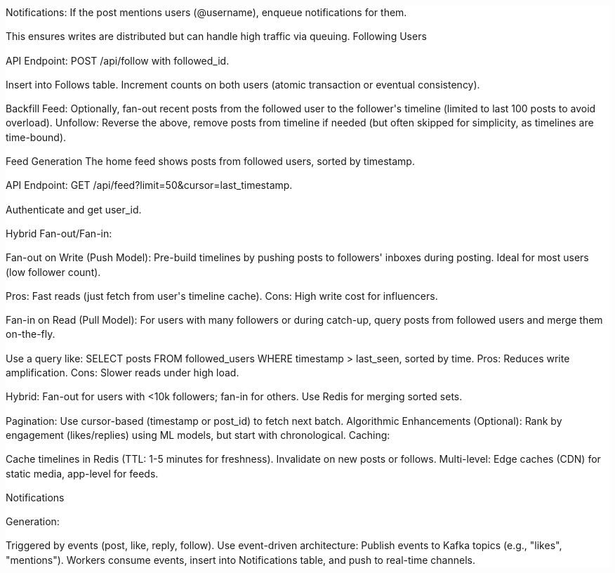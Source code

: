 
Notifications: If the post mentions users (@username), enqueue notifications for them.

This ensures writes are distributed but can handle high traffic via queuing.
Following Users

API Endpoint: POST /api/follow with followed_id.

Insert into Follows table.
Increment counts on both users (atomic transaction or eventual consistency).


Backfill Feed: Optionally, fan-out recent posts from the followed user to the follower's timeline (limited to last 100 posts to avoid overload).
Unfollow: Reverse the above, remove posts from timeline if needed (but often skipped for simplicity, as timelines are time-bound).

Feed Generation
The home feed shows posts from followed users, sorted by timestamp.

API Endpoint: GET /api/feed?limit=50&cursor=last_timestamp.

Authenticate and get user_id.


Hybrid Fan-out/Fan-in:

Fan-out on Write (Push Model): Pre-build timelines by pushing posts to followers' inboxes during posting. Ideal for most users (low follower count).

Pros: Fast reads (just fetch from user's timeline cache).
Cons: High write cost for influencers.


Fan-in on Read (Pull Model): For users with many followers or during catch-up, query posts from followed users and merge them on-the-fly.

Use a query like: SELECT posts FROM followed_users WHERE timestamp > last_seen, sorted by time.
Pros: Reduces write amplification.
Cons: Slower reads under high load.


Hybrid: Fan-out for users with <10k followers; fan-in for others. Use Redis for merging sorted sets.


Pagination: Use cursor-based (timestamp or post_id) to fetch next batch.
Algorithmic Enhancements (Optional): Rank by engagement (likes/replies) using ML models, but start with chronological.
Caching:

Cache timelines in Redis (TTL: 1-5 minutes for freshness).
Invalidate on new posts or follows.
Multi-level: Edge caches (CDN) for static media, app-level for feeds.



Notifications

Generation:

Triggered by events (post, like, reply, follow).
Use event-driven architecture: Publish events to Kafka topics (e.g., "likes", "mentions").
Workers consume events, insert into Notifications table, and push to real-time channels.

